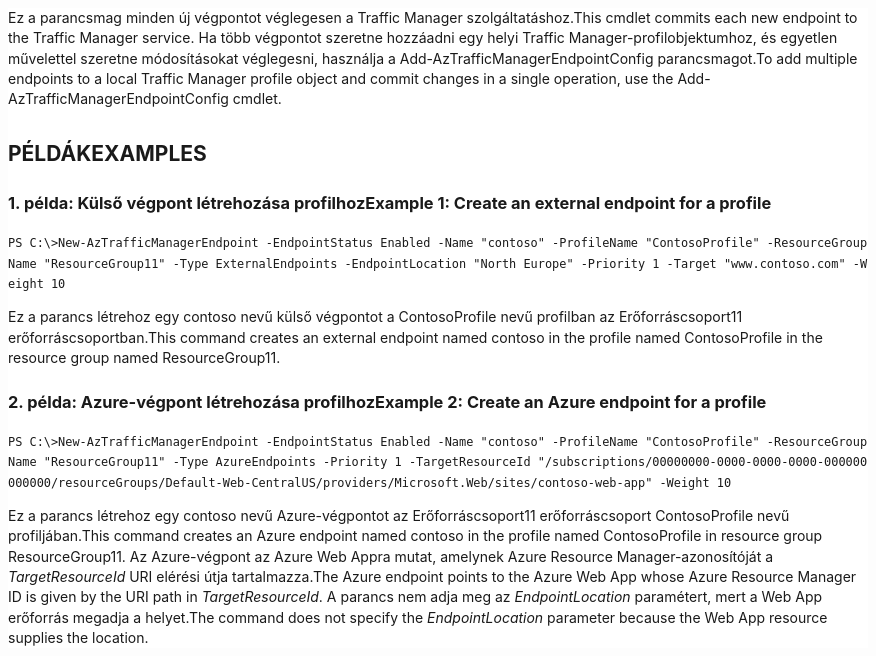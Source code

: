 <span data-ttu-id="c5f4a-107">Ez a parancsmag minden új végpontot véglegesen a Traffic Manager szolgáltatáshoz.</span><span class="sxs-lookup"><span data-stu-id="c5f4a-107">This cmdlet commits each new endpoint to the Traffic Manager service.</span></span>
<span data-ttu-id="c5f4a-108">Ha több végpontot szeretne hozzáadni egy helyi Traffic Manager-profilobjektumhoz, és egyetlen művelettel szeretne módosításokat véglegesni, használja a Add-AzTrafficManagerEndpointConfig parancsmagot.</span><span class="sxs-lookup"><span data-stu-id="c5f4a-108">To add multiple endpoints to a local Traffic Manager profile object and commit changes in a single operation, use the Add-AzTrafficManagerEndpointConfig cmdlet.</span></span>

## <span data-ttu-id="c5f4a-109">PÉLDÁK</span><span class="sxs-lookup"><span data-stu-id="c5f4a-109">EXAMPLES</span></span>

### <span data-ttu-id="c5f4a-110">1. példa: Külső végpont létrehozása profilhoz</span><span class="sxs-lookup"><span data-stu-id="c5f4a-110">Example 1: Create an external endpoint for a profile</span></span>
```
PS C:\>New-AzTrafficManagerEndpoint -EndpointStatus Enabled -Name "contoso" -ProfileName "ContosoProfile" -ResourceGroupName "ResourceGroup11" -Type ExternalEndpoints -EndpointLocation "North Europe" -Priority 1 -Target "www.contoso.com" -Weight 10
```

<span data-ttu-id="c5f4a-111">Ez a parancs létrehoz egy contoso nevű külső végpontot a ContosoProfile nevű profilban az Erőforráscsoport11 erőforráscsoportban.</span><span class="sxs-lookup"><span data-stu-id="c5f4a-111">This command creates an external endpoint named contoso in the profile named ContosoProfile in the resource group named ResourceGroup11.</span></span>

### <span data-ttu-id="c5f4a-112">2. példa: Azure-végpont létrehozása profilhoz</span><span class="sxs-lookup"><span data-stu-id="c5f4a-112">Example 2: Create an Azure endpoint for a profile</span></span>
```
PS C:\>New-AzTrafficManagerEndpoint -EndpointStatus Enabled -Name "contoso" -ProfileName "ContosoProfile" -ResourceGroupName "ResourceGroup11" -Type AzureEndpoints -Priority 1 -TargetResourceId "/subscriptions/00000000-0000-0000-0000-000000000000/resourceGroups/Default-Web-CentralUS/providers/Microsoft.Web/sites/contoso-web-app" -Weight 10
```

<span data-ttu-id="c5f4a-113">Ez a parancs létrehoz egy contoso nevű Azure-végpontot az Erőforráscsoport11 erőforráscsoport ContosoProfile nevű profiljában.</span><span class="sxs-lookup"><span data-stu-id="c5f4a-113">This command creates an Azure endpoint named contoso in the profile named ContosoProfile in resource group ResourceGroup11.</span></span>
<span data-ttu-id="c5f4a-114">Az Azure-végpont az Azure Web Appra mutat, amelynek Azure Resource Manager-azonosítóját a *TargetResourceId* URI elérési útja tartalmazza.</span><span class="sxs-lookup"><span data-stu-id="c5f4a-114">The Azure endpoint points to the Azure Web App whose Azure Resource Manager ID is given by the URI path in *TargetResourceId*.</span></span>
<span data-ttu-id="c5f4a-115">A parancs nem adja meg az *EndpointLocation* paramétert, mert a Web App erőforrás megadja a helyet.</span><span class="sxs-lookup"><span data-stu-id="c5f4a-115">The command does not specify the *EndpointLocation* parameter because the Web App resource supplies the location.</span></span>
